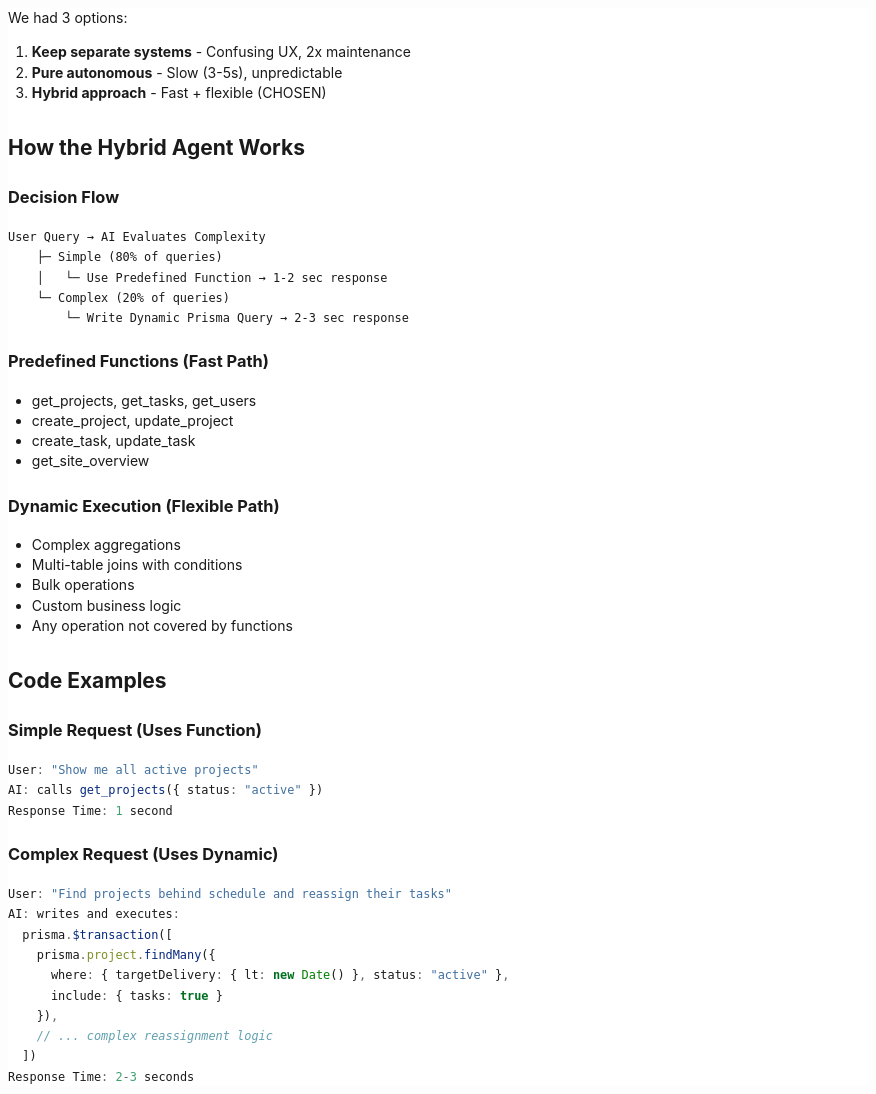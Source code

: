We had 3 options:

1. **Keep separate systems** - Confusing UX, 2x maintenance
2. **Pure autonomous** - Slow (3-5s), unpredictable
3. **Hybrid approach** - Fast + flexible (CHOSEN)

## How the Hybrid Agent Works

### Decision Flow

```
User Query → AI Evaluates Complexity
    ├─ Simple (80% of queries)
    │   └─ Use Predefined Function → 1-2 sec response
    └─ Complex (20% of queries)
        └─ Write Dynamic Prisma Query → 2-3 sec response
```

### Predefined Functions (Fast Path)

- get_projects, get_tasks, get_users
- create_project, update_project
- create_task, update_task
- get_site_overview

### Dynamic Execution (Flexible Path)

- Complex aggregations
- Multi-table joins with conditions
- Bulk operations
- Custom business logic
- Any operation not covered by functions

## Code Examples

### Simple Request (Uses Function)

```typescript
User: "Show me all active projects"
AI: calls get_projects({ status: "active" })
Response Time: 1 second
```

### Complex Request (Uses Dynamic)

```typescript
User: "Find projects behind schedule and reassign their tasks"
AI: writes and executes:
  prisma.$transaction([
    prisma.project.findMany({
      where: { targetDelivery: { lt: new Date() }, status: "active" },
      include: { tasks: true }
    }),
    // ... complex reassignment logic
  ])
Response Time: 2-3 seconds
```
